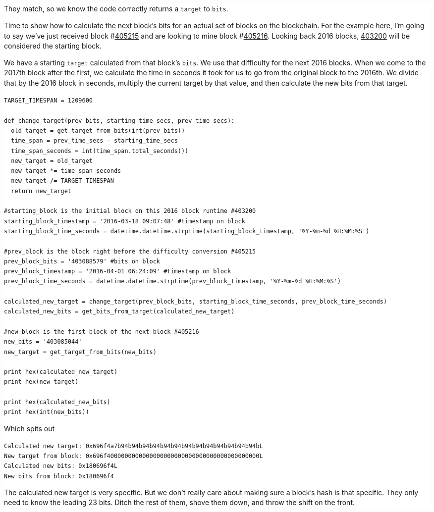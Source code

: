 ```
```

They match, so we know the code correctly returns a `target` to `bits`.

Time to show how to calculate the next block’s bits for an actual set of blocks on the blockchain. For the example here, I’m going to say we’ve just received block #[405215](https://blockchain.info/block/0000000000000000034656c96781091b5fbc799c881ea85b41cba0b88128eff7) and are looking to mine block #[405216](https://blockchain.info/block/000000000000000006969473ee3a2126d9a953ad00eee6443b4d2d2e0881fc07). Looking back 2016 blocks, [403200](https://blockchain.info/block/000000000000000000c4272a5c68b4f55e5af734e88ceab09abf73e9ac3b6d01) will be considered the starting block.

We have a starting `target` calculated from that block’s `bits`. We use that difficulty for the next 2016 blocks. When we come to the 2017th block after the first, we calculate the time in seconds it took for us to go from the original block to the 2016th. We divide that by the 2016 block in seconds, multiply the current target by that value, and then calculate the new bits from that target.

```
TARGET_TIMESPAN = 1209600

def change_target(prev_bits, starting_time_secs, prev_time_secs):
  old_target = get_target_from_bits(int(prev_bits))
  time_span = prev_time_secs - starting_time_secs
  time_span_seconds = int(time_span.total_seconds())
  new_target = old_target
  new_target *= time_span_seconds
  new_target /= TARGET_TIMESPAN
  return new_target

#starting_block is the initial block on this 2016 block runtime #403200
starting_block_timestamp = '2016-03-18 09:07:48' #timestamp on block
starting_block_time_seconds = datetime.datetime.strptime(starting_block_timestamp, '%Y-%m-%d %H:%M:%S')

#prev_block is the block right before the difficulty conversion #405215
prev_block_bits = '403088579' #bits on block
prev_block_timestamp = '2016-04-01 06:24:09' #timestamp on block
prev_block_time_seconds = datetime.datetime.strptime(prev_block_timestamp, '%Y-%m-%d %H:%M:%S')

calculated_new_target = change_target(prev_block_bits, starting_block_time_seconds, prev_block_time_seconds)
calculated_new_bits = get_bits_from_target(calculated_new_target)

#new_block is the first block of the next block #405216
new_bits = '403085044'
new_target = get_target_from_bits(new_bits)

print hex(calculated_new_target)
print hex(new_target)

print hex(calculated_new_bits)
print hex(int(new_bits))
```
Which spits out
```
Calculated new target: 0x696f4a7b94b94b94b94b94b94b94b94b94b94b94b94b94bL
New target from block: 0x696f4000000000000000000000000000000000000000000L
Calculated new bits: 0x180696f4L
New bits from block: 0x180696f4
```
The calculated new target is very specific. But we don’t really care about making sure a block’s hash is that specific. They only need to know the leading 23 bits. Ditch the rest of them, shove them down, and throw the shift on the front.
